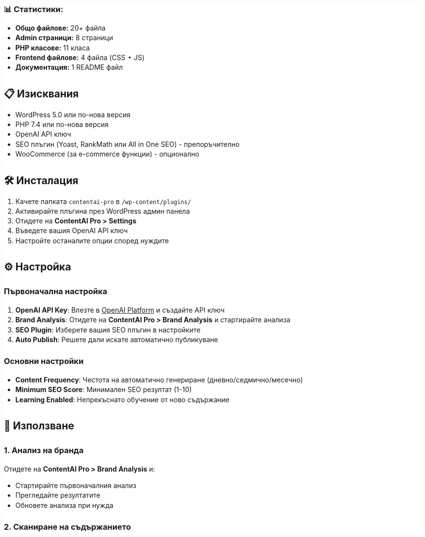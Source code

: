 ### 📊 Статистики:
- **Общо файлове:** 20+ файла
- **Admin страници:** 8 страници
- **PHP класове:** 11 класа
- **Frontend файлове:** 4 файла (CSS + JS)
- **Документация:** 1 README файл

## 📋 Изисквания

- WordPress 5.0 или по-нова версия
- PHP 7.4 или по-нова версия
- OpenAI API ключ
- SEO плъгин (Yoast, RankMath или All in One SEO) - препоръчително
- WooCommerce (за e-commerce функции) - опционално

## 🛠️ Инсталация

1. Качете папката `contentai-pro` в `/wp-content/plugins/`
2. Активирайте плъгина през WordPress админ панела
3. Отидете на **ContentAI Pro > Settings**
4. Въведете вашия OpenAI API ключ
5. Настройте останалите опции според нуждите

## ⚙️ Настройка

### Първоначална настройка

1. **OpenAI API Key**: Влезте в [OpenAI Platform](https://platform.openai.com/api-keys) и създайте API ключ
2. **Brand Analysis**: Отидете на **ContentAI Pro > Brand Analysis** и стартирайте анализа
3. **SEO Plugin**: Изберете вашия SEO плъгин в настройките
4. **Auto Publish**: Решете дали искате автоматично публикуване

### Основни настройки

- **Content Frequency**: Честота на автоматично генериране (дневно/седмично/месечно)
- **Minimum SEO Score**: Минимален SEO резултат (1-10)
- **Learning Enabled**: Непрекъснато обучение от ново съдържание

## 📖 Използване

### 1. Анализ на бранда

Отидете на **ContentAI Pro > Brand Analysis** и:
- Стартирайте първоначалния анализ
- Прегледайте резултатите
- Обновете анализа при нужда

### 2. Сканиране на съдържанието
